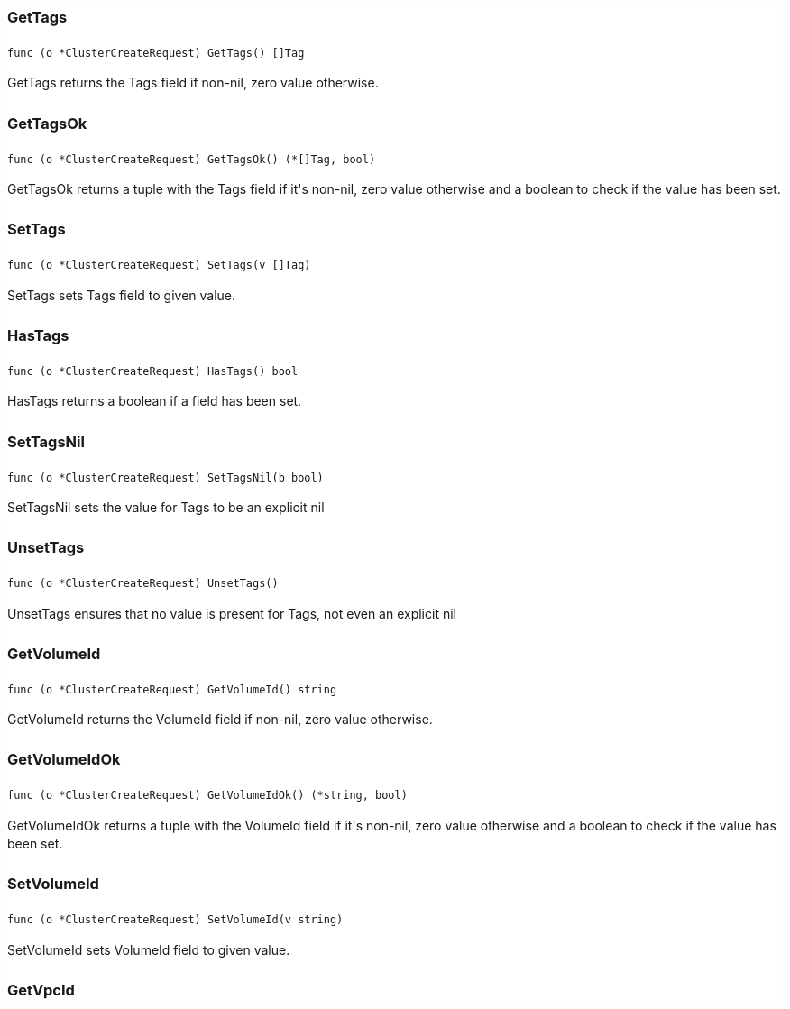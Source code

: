 ### GetTags

`func (o *ClusterCreateRequest) GetTags() []Tag`

GetTags returns the Tags field if non-nil, zero value otherwise.

### GetTagsOk

`func (o *ClusterCreateRequest) GetTagsOk() (*[]Tag, bool)`

GetTagsOk returns a tuple with the Tags field if it's non-nil, zero value otherwise
and a boolean to check if the value has been set.

### SetTags

`func (o *ClusterCreateRequest) SetTags(v []Tag)`

SetTags sets Tags field to given value.

### HasTags

`func (o *ClusterCreateRequest) HasTags() bool`

HasTags returns a boolean if a field has been set.

### SetTagsNil

`func (o *ClusterCreateRequest) SetTagsNil(b bool)`

 SetTagsNil sets the value for Tags to be an explicit nil

### UnsetTags
`func (o *ClusterCreateRequest) UnsetTags()`

UnsetTags ensures that no value is present for Tags, not even an explicit nil
### GetVolumeId

`func (o *ClusterCreateRequest) GetVolumeId() string`

GetVolumeId returns the VolumeId field if non-nil, zero value otherwise.

### GetVolumeIdOk

`func (o *ClusterCreateRequest) GetVolumeIdOk() (*string, bool)`

GetVolumeIdOk returns a tuple with the VolumeId field if it's non-nil, zero value otherwise
and a boolean to check if the value has been set.

### SetVolumeId

`func (o *ClusterCreateRequest) SetVolumeId(v string)`

SetVolumeId sets VolumeId field to given value.


### GetVpcId
